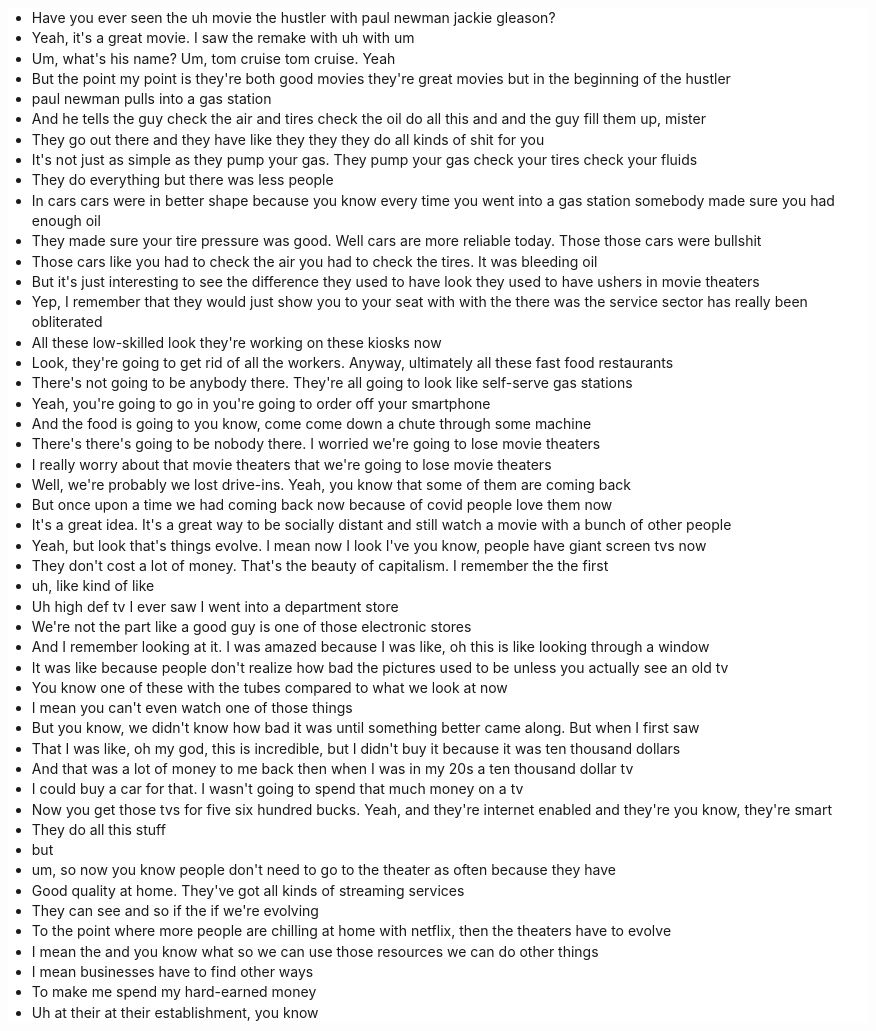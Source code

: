 *  Have you ever seen the uh movie the hustler with paul newman jackie gleason?
*  Yeah, it's a great movie. I saw the remake with uh with um
*  Um, what's his name? Um, tom cruise tom cruise. Yeah
*  But the point my point is they're both good movies they're great movies but in the beginning of the hustler
*  paul newman pulls into a gas station
*  And he tells the guy check the air and tires check the oil do all this and and the guy fill them up, mister
*  They go out there and they have like they they they do all kinds of shit for you
*  It's not just as simple as they pump your gas. They pump your gas check your tires check your fluids
*  They do everything but there was less people
*  In cars cars were in better shape because you know every time you went into a gas station somebody made sure you had enough oil
*  They made sure your tire pressure was good. Well cars are more reliable today. Those those cars were bullshit
*  Those cars like you had to check the air you had to check the tires. It was bleeding oil
*  But it's just interesting to see the difference they used to have look they used to have ushers in movie theaters
*  Yep, I remember that they would just show you to your seat with with the there was the service sector has really been obliterated
*  All these low-skilled look they're working on these kiosks now
*  Look, they're going to get rid of all the workers. Anyway, ultimately all these fast food restaurants
*  There's not going to be anybody there. They're all going to look like self-serve gas stations
*  Yeah, you're going to go in you're going to order off your smartphone
*  And the food is going to you know, come come down a chute through some machine
*  There's there's going to be nobody there. I worried we're going to lose movie theaters
*  I really worry about that movie theaters that we're going to lose movie theaters
*  Well, we're probably we lost drive-ins. Yeah, you know that some of them are coming back
*  But once upon a time we had coming back now because of covid people love them now
*  It's a great idea. It's a great way to be socially distant and still watch a movie with a bunch of other people
*  Yeah, but look that's things evolve. I mean now I look I've you know, people have giant screen tvs now
*  They don't cost a lot of money. That's the beauty of capitalism. I remember the the first
*  uh, like kind of like
*  Uh high def tv I ever saw I went into a department store
*  We're not the part like a good guy is one of those electronic stores
*  And I remember looking at it. I was amazed because I was like, oh this is like looking through a window
*  It was like because people don't realize how bad the pictures used to be unless you actually see an old tv
*  You know one of these with the tubes compared to what we look at now
*  I mean you can't even watch one of those things
*  But you know, we didn't know how bad it was until something better came along. But when I first saw
*  That I was like, oh my god, this is incredible, but I didn't buy it because it was ten thousand dollars
*  And that was a lot of money to me back then when I was in my 20s a ten thousand dollar tv
*  I could buy a car for that. I wasn't going to spend that much money on a tv
*  Now you get those tvs for five six hundred bucks. Yeah, and they're internet enabled and they're you know, they're smart
*  They do all this stuff
*  but
*  um, so now you know people don't need to go to the theater as often because they have
*  Good quality at home. They've got all kinds of streaming services
*  They can see and so if the if we're evolving
*  To the point where more people are chilling at home with netflix, then the theaters have to evolve
*  I mean the and you know what so we can use those resources we can do other things
*  I mean businesses have to find other ways
*  To make me spend my hard-earned money
*  Uh at their at their establishment, you know